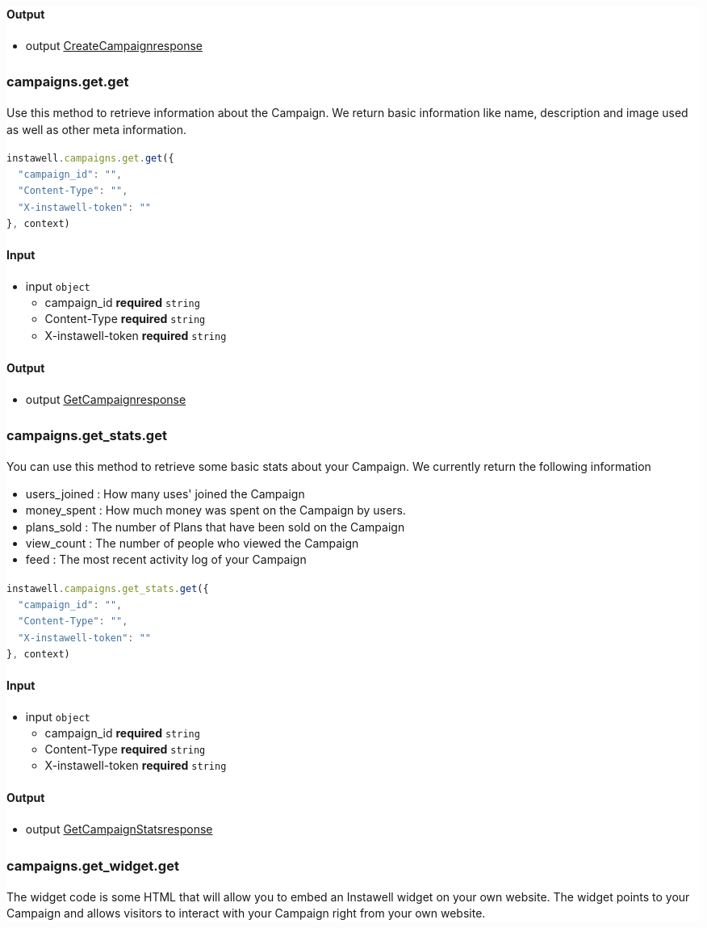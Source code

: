 #### Output
* output [CreateCampaignresponse](#createcampaignresponse)

### campaigns.get.get
Use this method to retrieve information about the Campaign. We return basic information like name, description and image used as well as other meta information.


```js
instawell.campaigns.get.get({
  "campaign_id": "",
  "Content-Type": "",
  "X-instawell-token": ""
}, context)
```

#### Input
* input `object`
  * campaign_id **required** `string`
  * Content-Type **required** `string`
  * X-instawell-token **required** `string`

#### Output
* output [GetCampaignresponse](#getcampaignresponse)

### campaigns.get_stats.get
You can use this method to  retrieve some basic stats about your Campaign. We currently return the following information

- users_joined : How many uses' joined the Campaign
- money_spent : How much money was spent on the Campaign by users.
- plans_sold : The number of Plans that have been sold on the Campaign
- view_count : The number of people who viewed the Campaign
- feed : The most recent activity log of your Campaign


```js
instawell.campaigns.get_stats.get({
  "campaign_id": "",
  "Content-Type": "",
  "X-instawell-token": ""
}, context)
```

#### Input
* input `object`
  * campaign_id **required** `string`
  * Content-Type **required** `string`
  * X-instawell-token **required** `string`

#### Output
* output [GetCampaignStatsresponse](#getcampaignstatsresponse)

### campaigns.get_widget.get
The widget code is some HTML that will allow you to embed an Instawell widget on your own website. The widget points to your Campaign and allows visitors to interact with your Campaign right from your own website. 
